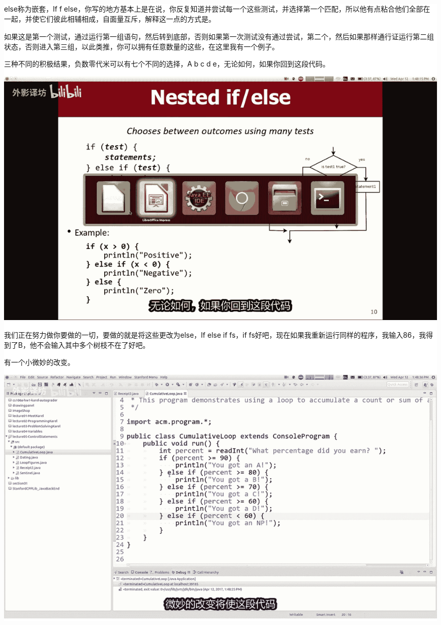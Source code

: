 else称为嵌套，If f else，你写的地方基本上是在说，你反复知道并尝试每一个这些测试，并选择第一个匹配，所以他有点粘合他们全部在一起，并使它们彼此相辅相成，自面量互斥，解释这一点的方式是。

如果这是第一个测试，通过运行第一组语句，然后转到底部，否则如果第一次测试没有通过尝试，第二个，然后如果那样通行证运行第二组状态，否则进入第三组，以此类推，你可以拥有任意数量的这些，在这里我有一个例子。

三种不同的积极结果，负数零代米可以有七个不同的选择，A b c d e，无论如何，如果你回到这段代码。



![](img/26ae3766df01a891b41b0131be752751_13.png)

我们正在努力做你要做的一切，要做的就是将这些更改为else，If else if fs，if fs好吧，现在如果我重新运行同样的程序，我输入86，我得到了B，他不会输入其中多个树枝不在了好吧。

有一个小微妙的改变。

![](img/26ae3766df01a891b41b0131be752751_15.png)
